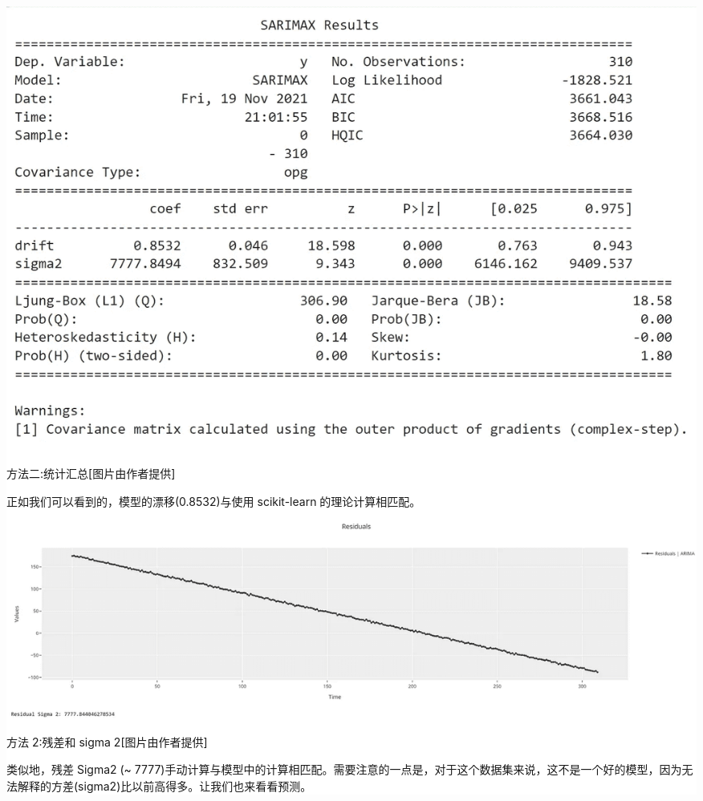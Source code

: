 ![](img/14559b0c92a58099793b17710edfe9ef.png)

方法二:统计汇总[图片由作者提供]

正如我们可以看到的，模型的漂移(0.8532)与使用 scikit-learn 的理论计算相匹配。

![](img/82f75aa016abeedc11af8b1db5cef785.png)

方法 2:残差和 sigma 2[图片由作者提供]

类似地，残差 Sigma2 (~ 7777)手动计算与模型中的计算相匹配。需要注意的一点是，对于这个数据集来说，这不是一个好的模型，因为无法解释的方差(sigma2)比以前高得多。让我们也来看看预测。
